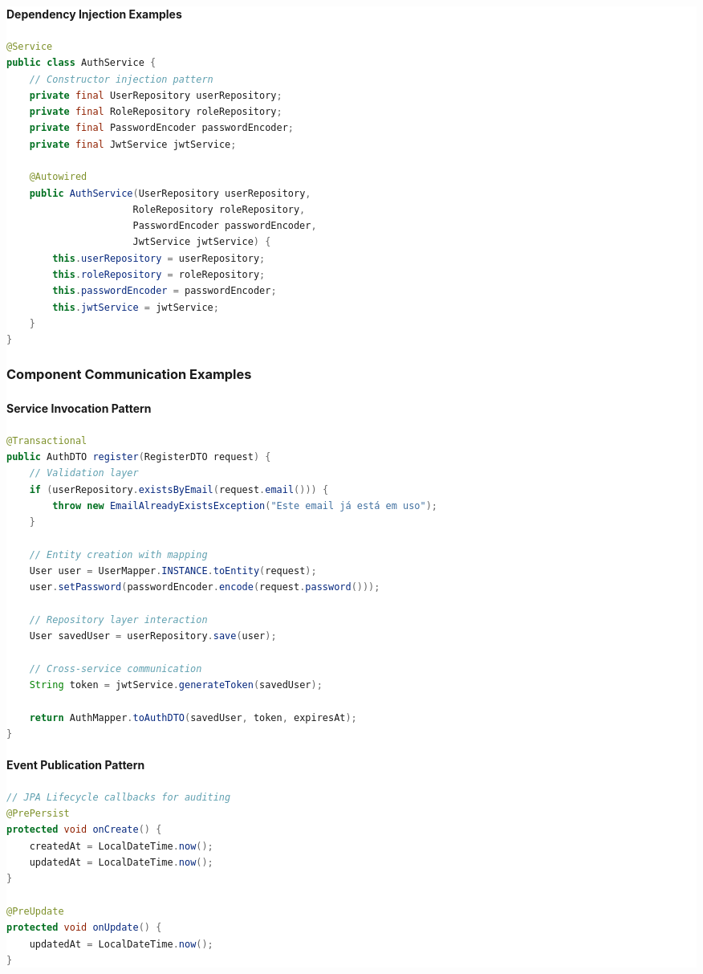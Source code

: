 #### Dependency Injection Examples
```java
@Service
public class AuthService {
    // Constructor injection pattern
    private final UserRepository userRepository;
    private final RoleRepository roleRepository;
    private final PasswordEncoder passwordEncoder;
    private final JwtService jwtService;
    
    @Autowired
    public AuthService(UserRepository userRepository, 
                      RoleRepository roleRepository,
                      PasswordEncoder passwordEncoder,
                      JwtService jwtService) {
        this.userRepository = userRepository;
        this.roleRepository = roleRepository;
        this.passwordEncoder = passwordEncoder;
        this.jwtService = jwtService;
    }
}
```

### Component Communication Examples

#### Service Invocation Pattern
```java
@Transactional
public AuthDTO register(RegisterDTO request) {
    // Validation layer
    if (userRepository.existsByEmail(request.email())) {
        throw new EmailAlreadyExistsException("Este email já está em uso");
    }
    
    // Entity creation with mapping
    User user = UserMapper.INSTANCE.toEntity(request);
    user.setPassword(passwordEncoder.encode(request.password()));
    
    // Repository layer interaction
    User savedUser = userRepository.save(user);
    
    // Cross-service communication
    String token = jwtService.generateToken(savedUser);
    
    return AuthMapper.toAuthDTO(savedUser, token, expiresAt);
}
```

#### Event Publication Pattern
```java
// JPA Lifecycle callbacks for auditing
@PrePersist
protected void onCreate() {
    createdAt = LocalDateTime.now();
    updatedAt = LocalDateTime.now();
}

@PreUpdate  
protected void onUpdate() {
    updatedAt = LocalDateTime.now();
}
```
